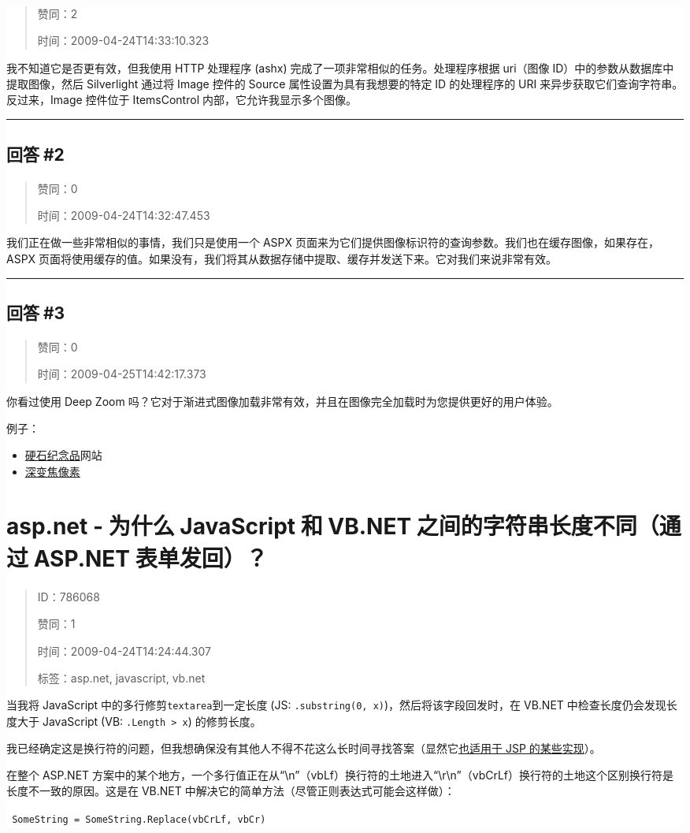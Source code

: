 > 赞同：2
> 
> 时间：2009-04-24T14:33:10.323

我不知道它是否更有效，但我使用 HTTP 处理程序 (ashx) 完成了一项非常相似的任务。处理程序根据 uri（图像 ID）中的参数从数据库中提取图像，然后 Silverlight 通过将 Image 控件的 Source 属性设置为具有我想要的特定 ID 的处理程序的 URI 来异步获取它们查询字符串。反过来，Image 控件位于 ItemsControl 内部，它允许我显示多个图像。

* * *

## 回答 #2

> 赞同：0
> 
> 时间：2009-04-24T14:32:47.453

我们正在做一些非常相似的事情，我们只是使用一个 ASPX 页面来为它们提供图像标识符的查询参数。我们也在缓存图像，如果存在，ASPX 页面将使用缓存的值。如果没有，我们将其从数据存储中提取、缓存并发送下来。它对我们来说非常有效。

* * *

## 回答 #3

> 赞同：0
> 
> 时间：2009-04-25T14:42:17.373

你看过使用 Deep Zoom 吗？它对于渐进式图像加载非常有效，并且在图像完全加载时为您提供更好的用户体验。

例子：

*   [硬石纪念品](http://memorabilia.hardrock.com)网站
*   [深变焦像素](http://deepzoompix.com/Default.aspx)

# asp.net - 为什么 JavaScript 和 VB.NET 之间的字符串长度不同（通过 ASP.NET 表单发回）？

> ID：786068
> 
> 赞同：1
> 
> 时间：2009-04-24T14:24:44.307
> 
> 标签：asp.net, javascript, vb.net

当我将 JavaScript 中的多行修剪`textarea`到一定长度 (JS: `.substring(0, x)`)，然后将该字段回发时，在 VB.NET 中检查长度仍会发现长度大于 JavaScript (VB: `.Length > x`) 的修剪长度。

我已经确定这是换行符的问题，但我想确保没有其他人不得不花这么长时间寻找答案（显然它[也适用于 JSP 的某些实现](https://stackoverflow.com/questions/462348/string-length-differs-from-javascript-to-java-code)）。

在整个 ASP.NET 方案中的某个地方，一个多行值正在从“\n”（vbLf）换行符的土地进入“\r\n”（vbCrLf）换行符的土地这个区别换行符是长度不一致的原因。这是在 VB.NET 中解决它的简单方法（尽管正则表达式可能会这样做）：

```
 SomeString = SomeString.Replace(vbCrLf, vbCr) 
```
